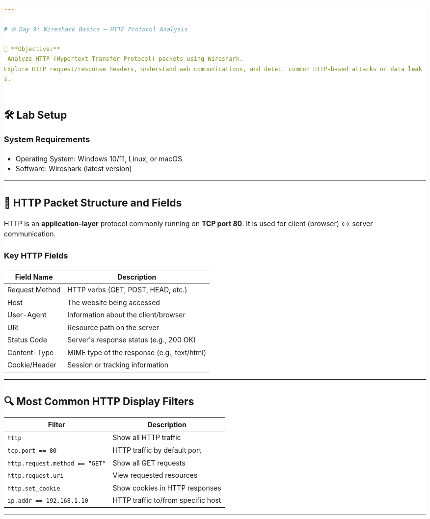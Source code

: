 ```yaml
---

# 🌐 Day 9: Wireshark Basics – HTTP Protocol Analysis

🎯 **Objective:**  
 Analyze HTTP (Hypertext Transfer Protocol) packets using Wireshark.  
Explore HTTP request/response headers, understand web communications, and detect common HTTP-based attacks or data leaks.
---
```


## 🛠️ Lab Setup

### System Requirements
- Operating System: Windows 10/11, Linux, or macOS  
- Software: Wireshark (latest version)  
---

## 📘 HTTP Packet Structure and Fields

HTTP is an **application-layer** protocol commonly running on **TCP port 80**. It is used for client (browser) ↔ server communication.

### **Key HTTP Fields**
| Field Name     | Description                                 |
|----------------|---------------------------------------------|
| Request Method | HTTP verbs (GET, POST, HEAD, etc.)          |
| Host           | The website being accessed                  |
| User-Agent     | Information about the client/browser        |
| URI            | Resource path on the server                 |
| Status Code    | Server's response status (e.g., 200 OK)     |
| Content-Type   | MIME type of the response (e.g., text/html) |
| Cookie/Header  | Session or tracking information             |

---

## 🔍 Most Common HTTP Display Filters
| Filter                          | Description                          |
|--------------------------------|--------------------------------------|
| `http`                         | Show all HTTP traffic                |
| `tcp.port == 80`               | HTTP traffic by default port         |
| `http.request.method == "GET"` | Show all GET requests                |
| `http.request.uri`             | View requested resources             |
| `http.set_cookie`              | Show cookies in HTTP responses       |
| `ip.addr == 192.168.1.10`      | HTTP traffic to/from specific host   |

---